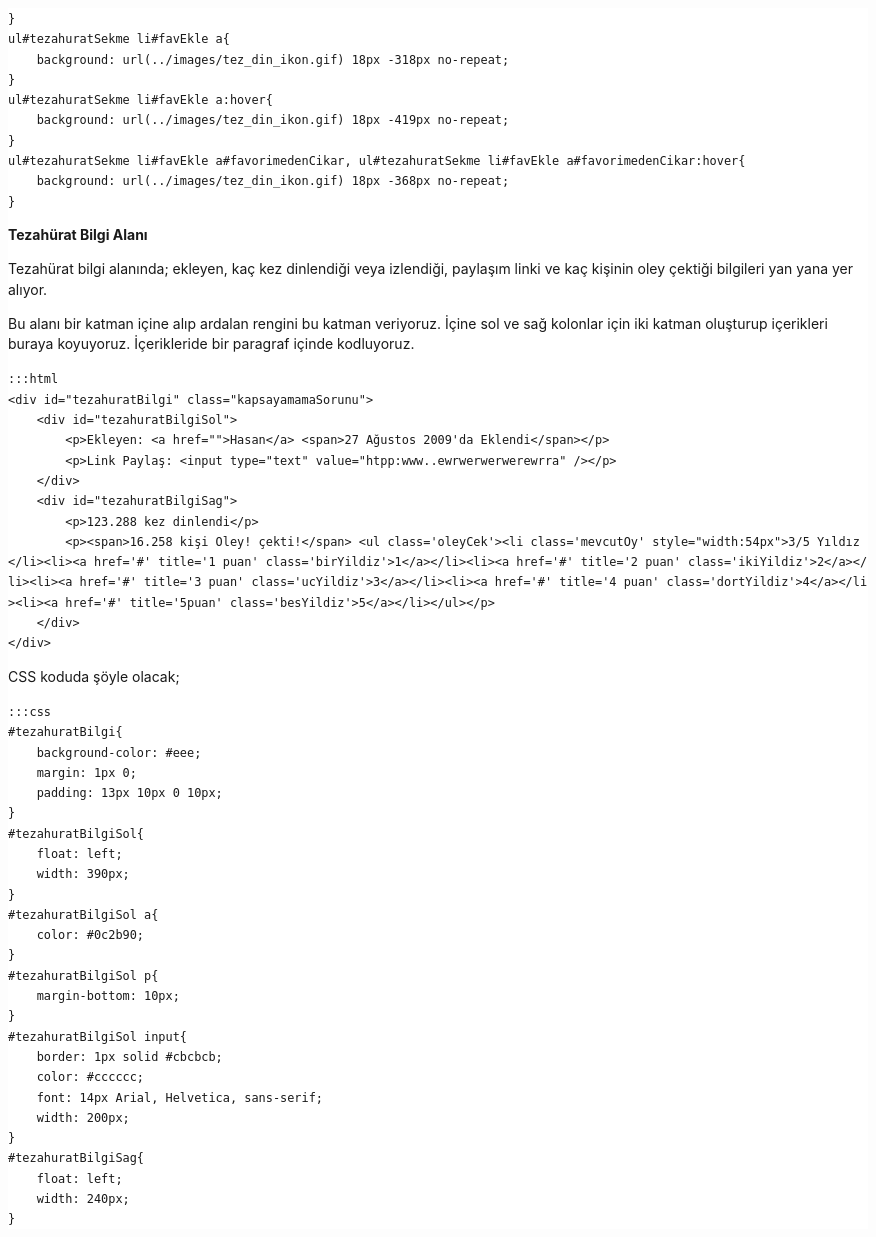	}
	ul#tezahuratSekme li#favEkle a{
		background: url(../images/tez_din_ikon.gif) 18px -318px no-repeat;
	}
	ul#tezahuratSekme li#favEkle a:hover{
		background: url(../images/tez_din_ikon.gif) 18px -419px no-repeat;
	}
	ul#tezahuratSekme li#favEkle a#favorimedenCikar, ul#tezahuratSekme li#favEkle a#favorimedenCikar:hover{
		background: url(../images/tez_din_ikon.gif) 18px -368px no-repeat;
	}

**Tezahürat Bilgi Alanı**

Tezahürat bilgi alanında; ekleyen, kaç kez dinlendiği veya izlendiği,
paylaşım linki ve kaç kişinin oley çektiği bilgileri yan yana yer
alıyor.

Bu alanı bir katman içine alıp ardalan rengini bu katman veriyoruz.
İçine sol ve sağ kolonlar için iki katman oluşturup içerikleri buraya
koyuyoruz. İçerikleride bir paragraf içinde kodluyoruz.

	:::html
	<div id="tezahuratBilgi" class="kapsayamamaSorunu">
	    <div id="tezahuratBilgiSol">
	        <p>Ekleyen: <a href="">Hasan</a> <span>27 Ağustos 2009'da Eklendi</span></p>
	        <p>Link Paylaş: <input type="text" value="htpp:www..ewrwerwerwerewrra" /></p>
	    </div>
	    <div id="tezahuratBilgiSag">
	        <p>123.288 kez dinlendi</p>
	        <p><span>16.258 kişi Oley! çekti!</span> <ul class='oleyCek'><li class='mevcutOy' style="width:54px">3/5 Yıldız</li><li><a href='#' title='1 puan' class='birYildiz'>1</a></li><li><a href='#' title='2 puan' class='ikiYildiz'>2</a></li><li><a href='#' title='3 puan' class='ucYildiz'>3</a></li><li><a href='#' title='4 puan' class='dortYildiz'>4</a></li><li><a href='#' title='5puan' class='besYildiz'>5</a></li></ul></p>
	    </div>
	</div>


CSS koduda şöyle olacak;

	:::css
	#tezahuratBilgi{
		background-color: #eee;
		margin: 1px 0;
		padding: 13px 10px 0 10px;
	}
	#tezahuratBilgiSol{
		float: left;
		width: 390px;
	}
	#tezahuratBilgiSol a{
		color: #0c2b90;
	}
	#tezahuratBilgiSol p{
		margin-bottom: 10px;
	}
	#tezahuratBilgiSol input{
		border: 1px solid #cbcbcb;
		color: #cccccc;
		font: 14px Arial, Helvetica, sans-serif;
		width: 200px;
	}
	#tezahuratBilgiSag{
		float: left;
		width: 240px;
	}